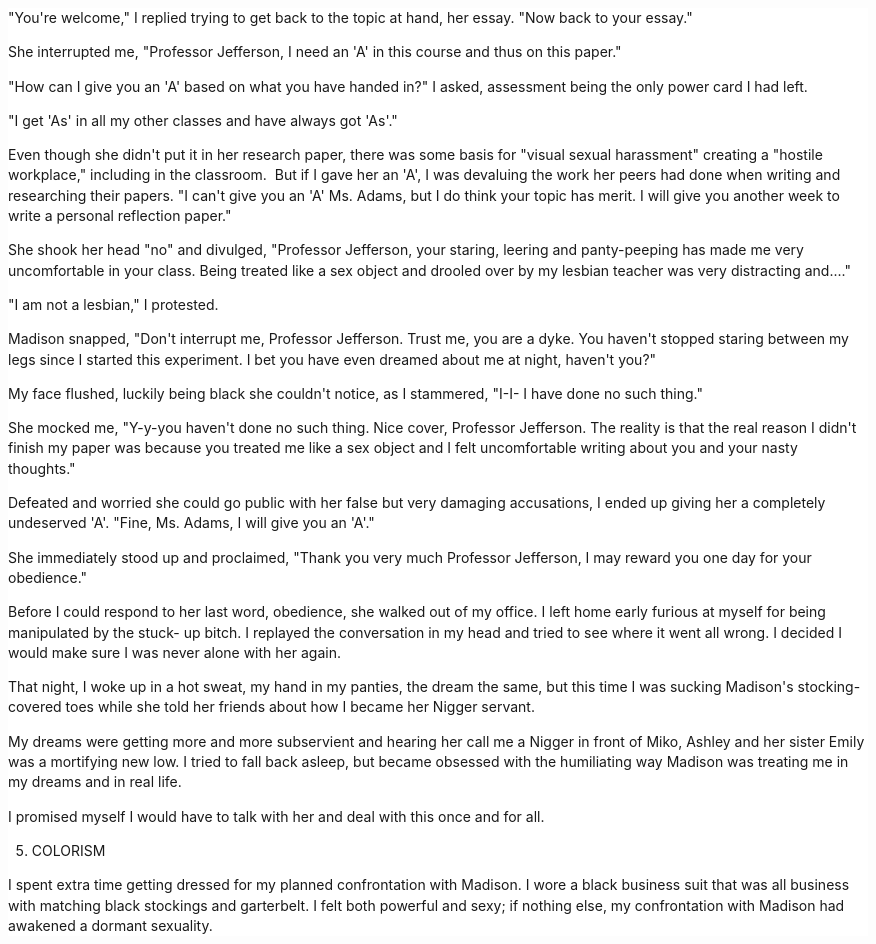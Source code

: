  "You're welcome," I replied trying to get back to the topic at hand, her essay. "Now back to your essay." 

 She interrupted me, "Professor Jefferson, I need an 'A' in this course and thus on this paper." 

 "How can I give you an 'A' based on what you have handed in?" I asked, assessment being the only power card I had left. 

 "I get 'As' in all my other classes and have always got 'As'." 

 Even though she didn't put it in her research paper, there was some basis for "visual sexual harassment" creating a "hostile workplace," including in the classroom.  But if I gave her an 'A', I was devaluing the work her peers had done when writing and researching their papers. "I can't give you an 'A' Ms. Adams, but I do think your topic has merit. I will give you another week to write a personal reflection paper." 

 She shook her head "no" and divulged, "Professor Jefferson, your staring, leering and panty-peeping has made me very uncomfortable in your class. Being treated like a sex object and drooled over by my lesbian teacher was very distracting and...." 

 "I am not a lesbian," I protested. 

 Madison snapped, "Don't interrupt me, Professor Jefferson. Trust me, you are a dyke. You haven't stopped staring between my legs since I started this experiment. I bet you have even dreamed about me at night, haven't you?" 

 My face flushed, luckily being black she couldn't notice, as I stammered, "I-I- I have done no such thing." 

 She mocked me, "Y-y-you haven't done no such thing. Nice cover, Professor Jefferson. The reality is that the real reason I didn't finish my paper was because you treated me like a sex object and I felt uncomfortable writing about you and your nasty thoughts." 

 Defeated and worried she could go public with her false but very damaging accusations, I ended up giving her a completely undeserved 'A'. "Fine, Ms. Adams, I will give you an 'A'." 

 She immediately stood up and proclaimed, "Thank you very much Professor Jefferson, I may reward you one day for your obedience." 

 Before I could respond to her last word, obedience, she walked out of my office. I left home early furious at myself for being manipulated by the stuck- up bitch. I replayed the conversation in my head and tried to see where it went all wrong. I decided I would make sure I was never alone with her again. 

 That night, I woke up in a hot sweat, my hand in my panties, the dream the same, but this time I was sucking Madison's stocking-covered toes while she told her friends about how I became her Nigger servant. 

 My dreams were getting more and more subservient and hearing her call me a Nigger in front of Miko, Ashley and her sister Emily was a mortifying new low. I tried to fall back asleep, but became obsessed with the humiliating way Madison was treating me in my dreams and in real life. 

 I promised myself I would have to talk with her and deal with this once and for all. 

 5. COLORISM 

 I spent extra time getting dressed for my planned confrontation with Madison. I wore a black business suit that was all business with matching black stockings and garterbelt. I felt both powerful and sexy; if nothing else, my confrontation with Madison had awakened a dormant sexuality. 
